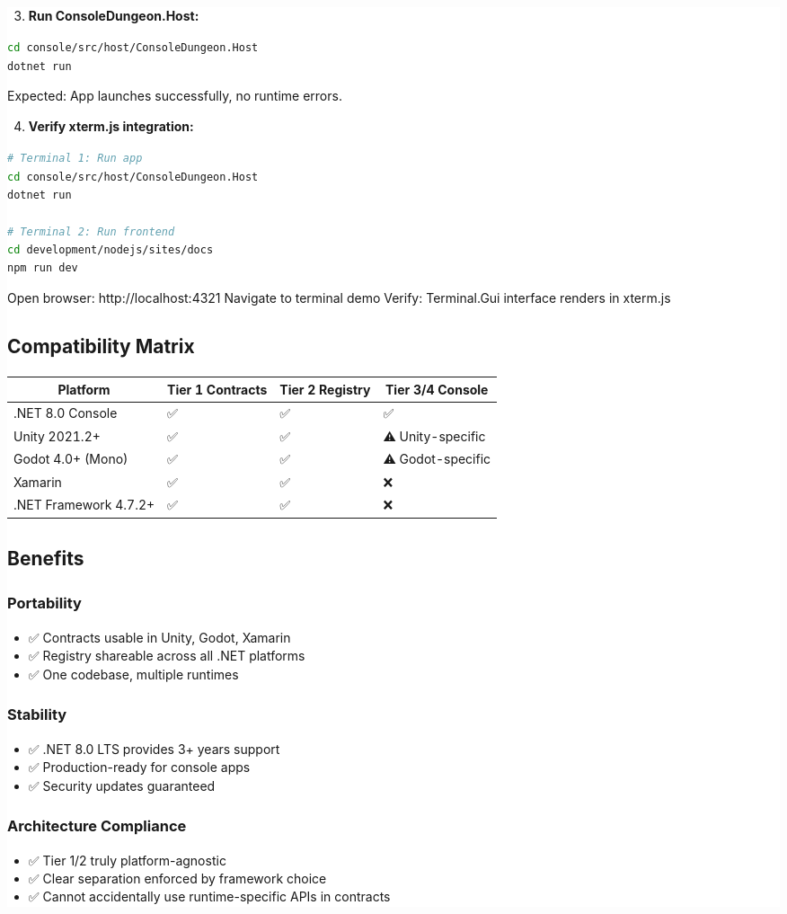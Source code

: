 3. **Run ConsoleDungeon.Host:**
```bash
cd console/src/host/ConsoleDungeon.Host
dotnet run
```

Expected: App launches successfully, no runtime errors.

4. **Verify xterm.js integration:**
```bash
# Terminal 1: Run app
cd console/src/host/ConsoleDungeon.Host
dotnet run

# Terminal 2: Run frontend
cd development/nodejs/sites/docs
npm run dev
```

Open browser: http://localhost:4321
Navigate to terminal demo
Verify: Terminal.Gui interface renders in xterm.js

## Compatibility Matrix

| Platform | Tier 1 Contracts | Tier 2 Registry | Tier 3/4 Console |
|----------|------------------|-----------------|------------------|
| .NET 8.0 Console | ✅ | ✅ | ✅ |
| Unity 2021.2+ | ✅ | ✅ | ⚠️ Unity-specific |
| Godot 4.0+ (Mono) | ✅ | ✅ | ⚠️ Godot-specific |
| Xamarin | ✅ | ✅ | ❌ |
| .NET Framework 4.7.2+ | ✅ | ✅ | ❌ |

## Benefits

### Portability
- ✅ Contracts usable in Unity, Godot, Xamarin
- ✅ Registry shareable across all .NET platforms
- ✅ One codebase, multiple runtimes

### Stability
- ✅ .NET 8.0 LTS provides 3+ years support
- ✅ Production-ready for console apps
- ✅ Security updates guaranteed

### Architecture Compliance
- ✅ Tier 1/2 truly platform-agnostic
- ✅ Clear separation enforced by framework choice
- ✅ Cannot accidentally use runtime-specific APIs in contracts

